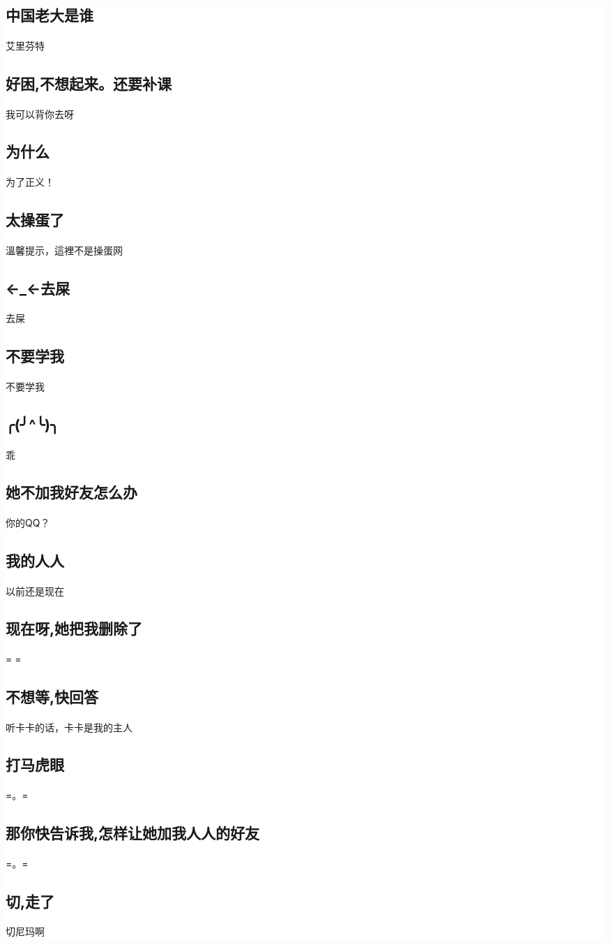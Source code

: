 ## 中国老大是谁
艾里芬特

## 好困,不想起来。还要补课
我可以背你去呀

## 为什么
为了正义！

## 太操蛋了
溫馨提示，這裡不是操蛋网

## ←_←去屎
去屎

## 不要学我
不要学我

## ╭(╯^╰)╮
乖

## 她不加我好友怎么办
你的QQ？

## 我的人人
以前还是现在

## 现在呀,她把我删除了
= =

## 不想等,快回答
听卡卡的话，卡卡是我的主人

## 打马虎眼
=。=

## 那你快告诉我,怎样让她加我人人的好友
=。=

## 切,走了
切尼玛啊
